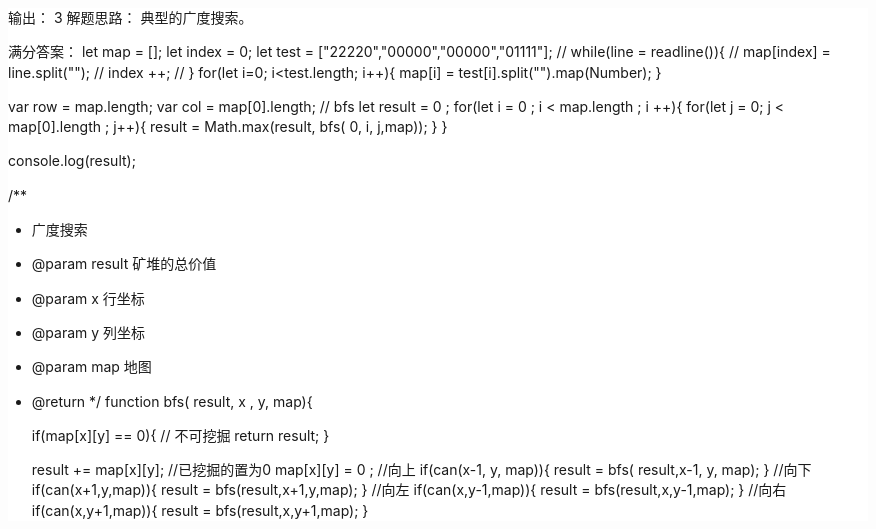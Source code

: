 输出：
3
解题思路：
典型的广度搜索。

满分答案： 
let map = [];
let index = 0;
let test = ["22220","00000","00000","01111"];
// while(line = readline()){
//     map[index] = line.split("");
//     index ++;
// }
for(let i=0; i<test.length; i++){
    map[i] = test[i].split("").map(Number);
}

var row = map.length;
var col = map[0].length;
// bfs
let result  = 0 ;
for(let i = 0 ; i < map.length ; i ++){
    for(let j = 0; j < map[0].length ; j++){
        result = Math.max(result, bfs( 0, i, j,map));
    }
}

console.log(result);

/**
 * 广度搜索
 * @param result    矿堆的总价值
 * @param x         行坐标
 * @param y         列坐标
 * @param map       地图
 * @return
 */
function bfs( result, x , y, map){

    if(map[x][y] == 0){
        // 不可挖掘
        return result;
    }

    result += map[x][y];
    //已挖掘的置为0
    map[x][y] = 0 ;
    //向上
    if(can(x-1, y, map)){
        result = bfs( result,x-1, y, map);
    }
    //向下
    if(can(x+1,y,map)){
        result = bfs(result,x+1,y,map);
    }
    //向左
    if(can(x,y-1,map)){
        result = bfs(result,x,y-1,map);
    }
    //向右
    if(can(x,y+1,map)){
        result = bfs(result,x,y+1,map);
    }
